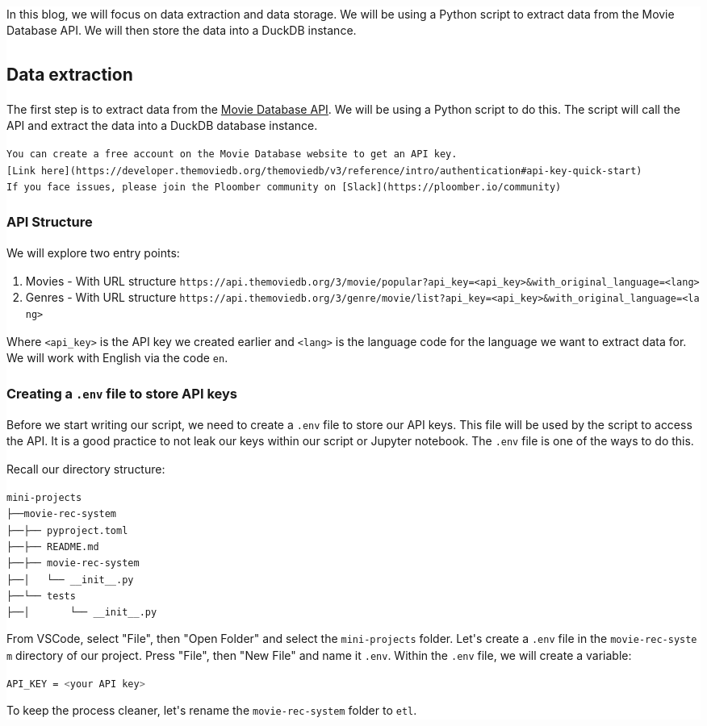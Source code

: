 In this blog, we will focus on data extraction and data storage. We will be using a Python script to extract data from the Movie Database API. We will then store the data into a DuckDB instance.

## Data extraction

The first step is to extract data from the [Movie Database API](https://developer.themoviedb.org/docs/getting-started). We will be using a Python script to do this. The script will call the API and extract the data into a DuckDB database instance. 

```{important}
You can create a free account on the Movie Database website to get an API key. 
[Link here](https://developer.themoviedb.org/themoviedb/v3/reference/intro/authentication#api-key-quick-start)
If you face issues, please join the Ploomber community on [Slack](https://ploomber.io/community)
```

### API Structure

We will explore two entry points:

1. Movies - With URL structure `https://api.themoviedb.org/3/movie/popular?api_key=<api_key>&with_original_language=<lang>`
2. Genres - With URL structure `https://api.themoviedb.org/3/genre/movie/list?api_key=<api_key>&with_original_language=<lang>`

Where `<api_key>` is the API key we created earlier and `<lang>` is the language code for the language we want to extract data for. We will work with English via the code `en`. 


### Creating a `.env` file to store API keys

Before we start writing our script, we need to create a `.env` file to store our API keys. This file will be used by the script to access the API. It is a good practice to not leak our keys within our script or Jupyter notebook. The `.env` file is one of the ways to do this. 

Recall our directory structure:

```bash
mini-projects
├──movie-rec-system
├──├── pyproject.toml
├──├── README.md
├──├── movie-rec-system
├──│   └── __init__.py
├──└── tests
├──│       └── __init__.py
```

From VSCode, select "File", then "Open Folder" and select the `mini-projects` folder. Let's create a `.env` file in the `movie-rec-system` directory of our project. Press "File", then "New File" and name it `.env`. Within the `.env` file, we will create a variable:

```bash
API_KEY = <your API key>
```

To keep the process cleaner, let's rename the `movie-rec-system` folder to `etl`. 
